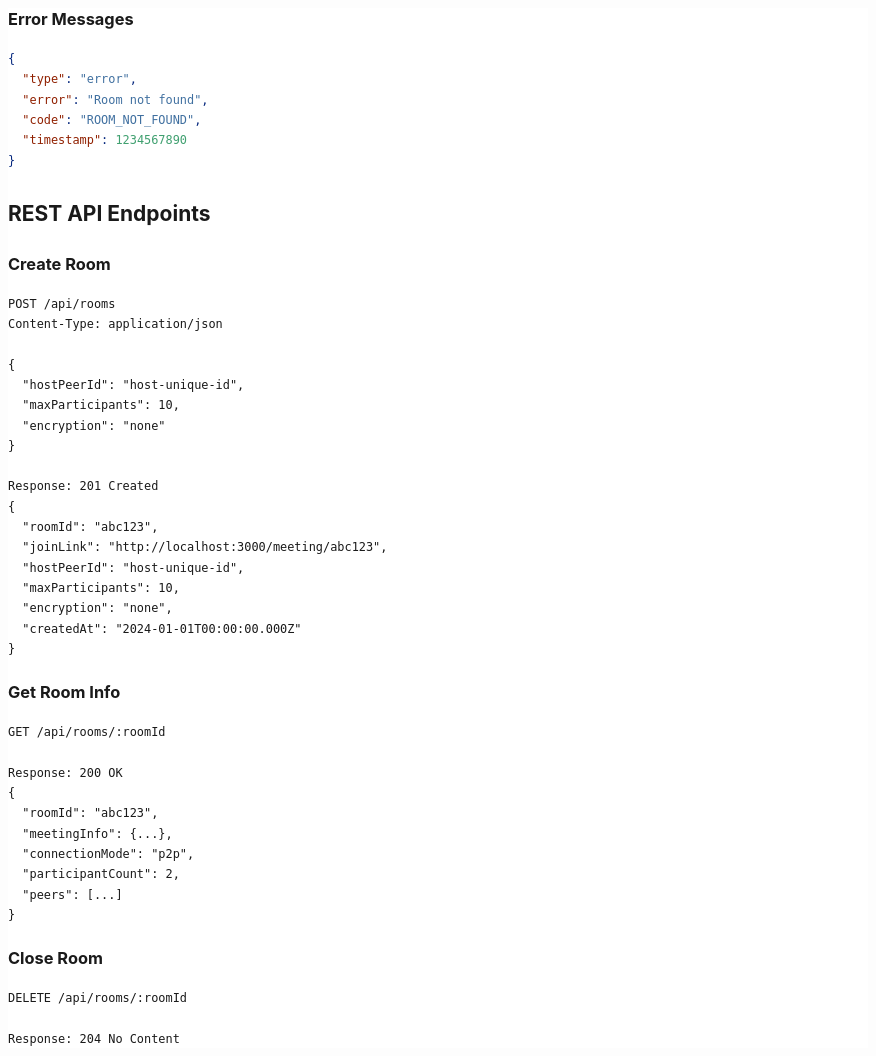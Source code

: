 ### Error Messages
```json
{
  "type": "error",
  "error": "Room not found",
  "code": "ROOM_NOT_FOUND",
  "timestamp": 1234567890
}
```

## REST API Endpoints

### Create Room
```http
POST /api/rooms
Content-Type: application/json

{
  "hostPeerId": "host-unique-id",
  "maxParticipants": 10,
  "encryption": "none"
}

Response: 201 Created
{
  "roomId": "abc123",
  "joinLink": "http://localhost:3000/meeting/abc123",
  "hostPeerId": "host-unique-id",
  "maxParticipants": 10,
  "encryption": "none",
  "createdAt": "2024-01-01T00:00:00.000Z"
}
```

### Get Room Info
```http
GET /api/rooms/:roomId

Response: 200 OK
{
  "roomId": "abc123",
  "meetingInfo": {...},
  "connectionMode": "p2p",
  "participantCount": 2,
  "peers": [...]
}
```

### Close Room
```http
DELETE /api/rooms/:roomId

Response: 204 No Content
```
